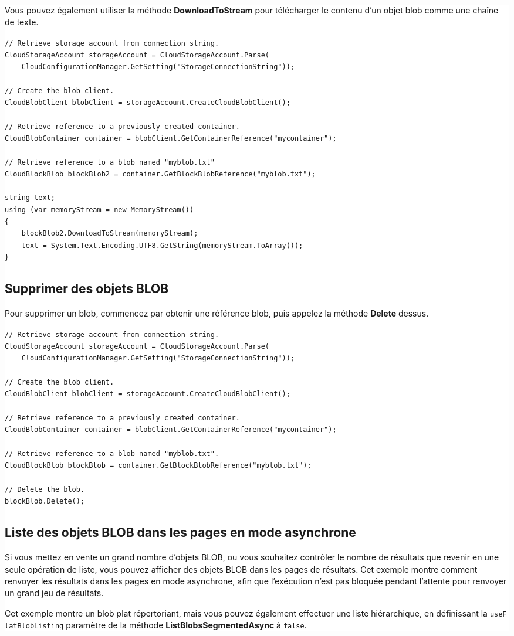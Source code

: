Vous pouvez également utiliser la méthode **DownloadToStream** pour télécharger le contenu d’un objet blob comme une chaîne de texte.

    // Retrieve storage account from connection string.
    CloudStorageAccount storageAccount = CloudStorageAccount.Parse(
        CloudConfigurationManager.GetSetting("StorageConnectionString"));

    // Create the blob client.
    CloudBlobClient blobClient = storageAccount.CreateCloudBlobClient();

    // Retrieve reference to a previously created container.
    CloudBlobContainer container = blobClient.GetContainerReference("mycontainer");

    // Retrieve reference to a blob named "myblob.txt"
    CloudBlockBlob blockBlob2 = container.GetBlockBlobReference("myblob.txt");

    string text;
    using (var memoryStream = new MemoryStream())
    {
        blockBlob2.DownloadToStream(memoryStream);
        text = System.Text.Encoding.UTF8.GetString(memoryStream.ToArray());
    }

## <a name="delete-blobs"></a>Supprimer des objets BLOB

Pour supprimer un blob, commencez par obtenir une référence blob, puis appelez la méthode **Delete** dessus.

    // Retrieve storage account from connection string.
    CloudStorageAccount storageAccount = CloudStorageAccount.Parse(
        CloudConfigurationManager.GetSetting("StorageConnectionString"));

    // Create the blob client.
    CloudBlobClient blobClient = storageAccount.CreateCloudBlobClient();

    // Retrieve reference to a previously created container.
    CloudBlobContainer container = blobClient.GetContainerReference("mycontainer");

    // Retrieve reference to a blob named "myblob.txt".
    CloudBlockBlob blockBlob = container.GetBlockBlobReference("myblob.txt");

    // Delete the blob.
    blockBlob.Delete();


## <a name="list-blobs-in-pages-asynchronously"></a>Liste des objets BLOB dans les pages en mode asynchrone

Si vous mettez en vente un grand nombre d’objets BLOB, ou vous souhaitez contrôler le nombre de résultats que revenir en une seule opération de liste, vous pouvez afficher des objets BLOB dans les pages de résultats. Cet exemple montre comment renvoyer les résultats dans les pages en mode asynchrone, afin que l’exécution n’est pas bloquée pendant l’attente pour renvoyer un grand jeu de résultats.

Cet exemple montre un blob plat répertoriant, mais vous pouvez également effectuer une liste hiérarchique, en définissant la `useFlatBlobListing` paramètre de la méthode **ListBlobsSegmentedAsync** à `false`.

